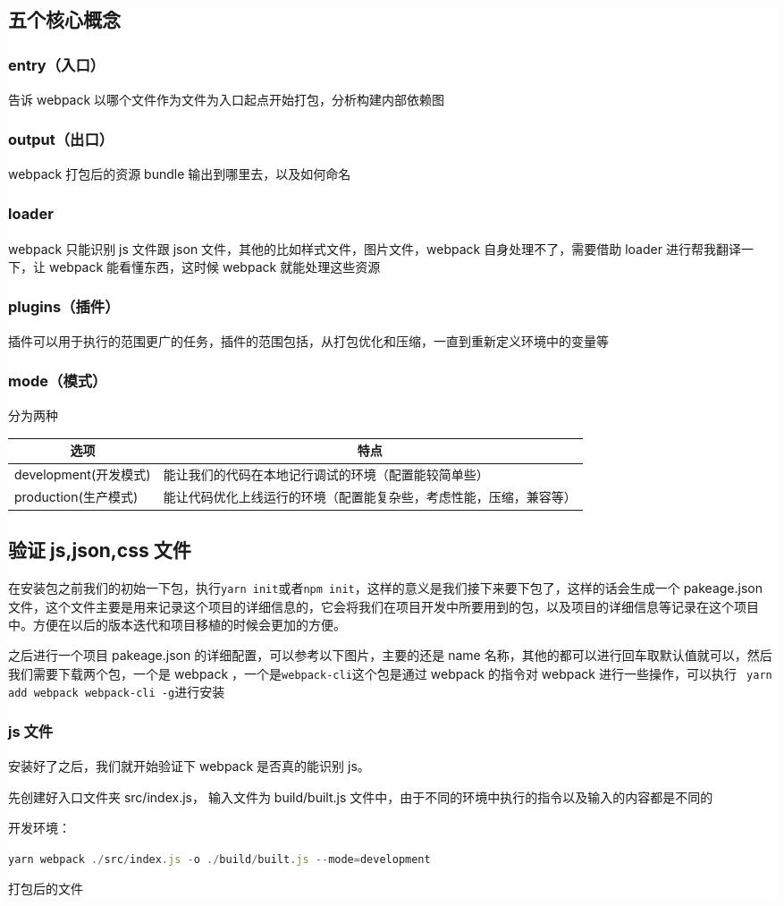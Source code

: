 <ImagePreview src="/images/webpack/image35.jpg"></ImagePreview>

## 五个核心概念

### entry（入口）

告诉 webpack 以哪个文件作为文件为入口起点开始打包，分析构建内部依赖图

### output（出口）

webpack 打包后的资源 bundle 输出到哪里去，以及如何命名

### loader

webpack 只能识别 js 文件跟 json 文件，其他的比如样式文件，图片文件，webpack 自身处理不了，需要借助 loader 进行帮我翻译一下，让 webpack 能看懂东西，这时候 webpack 就能处理这些资源

### plugins（插件）

插件可以用于执行的范围更广的任务，插件的范围包括，从打包优化和压缩，一直到重新定义环境中的变量等

### mode（模式）

分为两种

| 选项                  | 特点                                                               |
| --------------------- | ------------------------------------------------------------------ |
| development(开发模式) | 能让我们的代码在本地记行调试的环境（配置能较简单些）               |
| production(生产模式)  | 能让代码优化上线运行的环境（配置能复杂些，考虑性能，压缩，兼容等） |

## 验证 js,json,css 文件

在安装包之前我们的初始一下包，执行`yarn init`或者`npm init`，这样的意义是我们接下来要下包了，这样的话会生成一个 pakeage.json 文件，这个文件主要是用来记录这个项目的详细信息的，它会将我们在项目开发中所要用到的包，以及项目的详细信息等记录在这个项目中。方便在以后的版本迭代和项目移植的时候会更加的方便。

之后进行一个项目 pakeage.json 的详细配置，可以参考以下图片，主要的还是 name 名称，其他的都可以进行回车取默认值就可以，然后我们需要下载两个包，一个是 webpack ，一个是`webpack-cli`这个包是通过 webpack 的指令对 webpack 进行一些操作，可以执行 ` yarn add webpack webpack-cli -g`进行安装

<ImagePreview src="/images/webpack/image5.png"></ImagePreview>

### js 文件

安装好了之后，我们就开始验证下 webpack 是否真的能识别 js。

先创建好入口文件夹 src/index.js， 输入文件为 build/built.js 文件中，由于不同的环境中执行的指令以及输入的内容都是不同的

开发环境：

```js
yarn webpack ./src/index.js -o ./build/built.js --mode=development
```

打包后的文件
